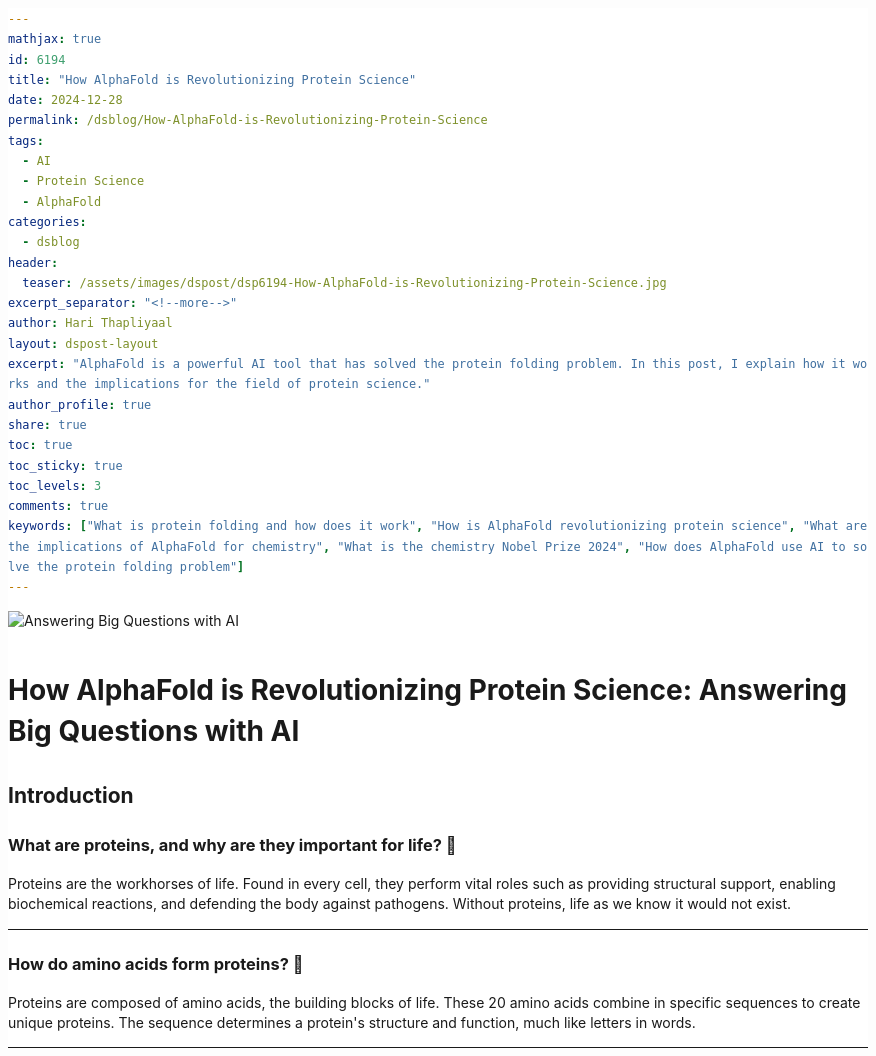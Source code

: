 ```yaml
---
mathjax: true
id: 6194
title: "How AlphaFold is Revolutionizing Protein Science"
date: 2024-12-28
permalink: /dsblog/How-AlphaFold-is-Revolutionizing-Protein-Science
tags:
  - AI
  - Protein Science
  - AlphaFold
categories:
  - dsblog
header:
  teaser: /assets/images/dspost/dsp6194-How-AlphaFold-is-Revolutionizing-Protein-Science.jpg
excerpt_separator: "<!--more-->"
author: Hari Thapliyaal
layout: dspost-layout
excerpt: "AlphaFold is a powerful AI tool that has solved the protein folding problem. In this post, I explain how it works and the implications for the field of protein science."
author_profile: true
share: true
toc: true
toc_sticky: true
toc_levels: 3
comments: true
keywords: ["What is protein folding and how does it work", "How is AlphaFold revolutionizing protein science", "What are the implications of AlphaFold for chemistry", "What is the chemistry Nobel Prize 2024", "How does AlphaFold use AI to solve the protein folding problem"]
---
```


![ Answering Big Questions with AI](/assets/images/dspost/dsp6194-How-AlphaFold-is-Revolutionizing-Protein-Science.jpg)

# How AlphaFold is Revolutionizing Protein Science: Answering Big Questions with AI

## Introduction

### What are proteins, and why are they important for life? 🧬
Proteins are the workhorses of life. Found in every cell, they perform vital roles such as providing structural support, enabling biochemical reactions, and defending the body against pathogens. Without proteins, life as we know it would not exist.

---

### How do amino acids form proteins? 🧩
Proteins are composed of amino acids, the building blocks of life. These 20 amino acids combine in specific sequences to create unique proteins. The sequence determines a protein's structure and function, much like letters in words.

---